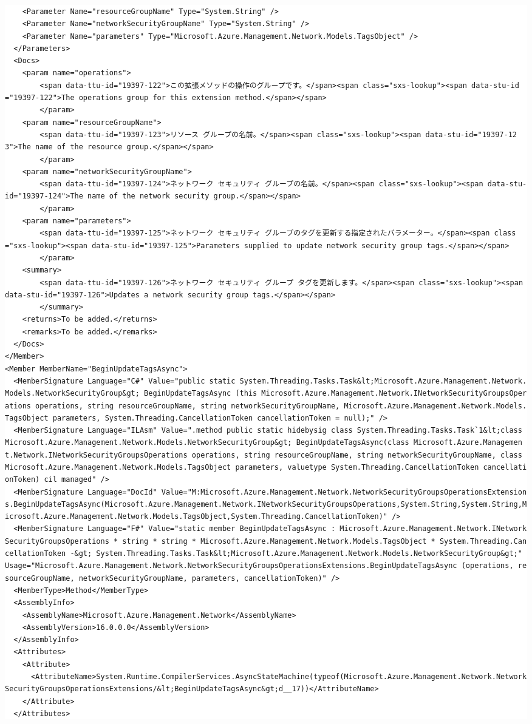         <Parameter Name="resourceGroupName" Type="System.String" />
        <Parameter Name="networkSecurityGroupName" Type="System.String" />
        <Parameter Name="parameters" Type="Microsoft.Azure.Management.Network.Models.TagsObject" />
      </Parameters>
      <Docs>
        <param name="operations">
            <span data-ttu-id="19397-122">この拡張メソッドの操作のグループです。</span><span class="sxs-lookup"><span data-stu-id="19397-122">The operations group for this extension method.</span></span>
            </param>
        <param name="resourceGroupName">
            <span data-ttu-id="19397-123">リソース グループの名前。</span><span class="sxs-lookup"><span data-stu-id="19397-123">The name of the resource group.</span></span>
            </param>
        <param name="networkSecurityGroupName">
            <span data-ttu-id="19397-124">ネットワーク セキュリティ グループの名前。</span><span class="sxs-lookup"><span data-stu-id="19397-124">The name of the network security group.</span></span>
            </param>
        <param name="parameters">
            <span data-ttu-id="19397-125">ネットワーク セキュリティ グループのタグを更新する指定されたパラメーター。</span><span class="sxs-lookup"><span data-stu-id="19397-125">Parameters supplied to update network security group tags.</span></span>
            </param>
        <summary>
            <span data-ttu-id="19397-126">ネットワーク セキュリティ グループ タグを更新します。</span><span class="sxs-lookup"><span data-stu-id="19397-126">Updates a network security group tags.</span></span>
            </summary>
        <returns>To be added.</returns>
        <remarks>To be added.</remarks>
      </Docs>
    </Member>
    <Member MemberName="BeginUpdateTagsAsync">
      <MemberSignature Language="C#" Value="public static System.Threading.Tasks.Task&lt;Microsoft.Azure.Management.Network.Models.NetworkSecurityGroup&gt; BeginUpdateTagsAsync (this Microsoft.Azure.Management.Network.INetworkSecurityGroupsOperations operations, string resourceGroupName, string networkSecurityGroupName, Microsoft.Azure.Management.Network.Models.TagsObject parameters, System.Threading.CancellationToken cancellationToken = null);" />
      <MemberSignature Language="ILAsm" Value=".method public static hidebysig class System.Threading.Tasks.Task`1&lt;class Microsoft.Azure.Management.Network.Models.NetworkSecurityGroup&gt; BeginUpdateTagsAsync(class Microsoft.Azure.Management.Network.INetworkSecurityGroupsOperations operations, string resourceGroupName, string networkSecurityGroupName, class Microsoft.Azure.Management.Network.Models.TagsObject parameters, valuetype System.Threading.CancellationToken cancellationToken) cil managed" />
      <MemberSignature Language="DocId" Value="M:Microsoft.Azure.Management.Network.NetworkSecurityGroupsOperationsExtensions.BeginUpdateTagsAsync(Microsoft.Azure.Management.Network.INetworkSecurityGroupsOperations,System.String,System.String,Microsoft.Azure.Management.Network.Models.TagsObject,System.Threading.CancellationToken)" />
      <MemberSignature Language="F#" Value="static member BeginUpdateTagsAsync : Microsoft.Azure.Management.Network.INetworkSecurityGroupsOperations * string * string * Microsoft.Azure.Management.Network.Models.TagsObject * System.Threading.CancellationToken -&gt; System.Threading.Tasks.Task&lt;Microsoft.Azure.Management.Network.Models.NetworkSecurityGroup&gt;" Usage="Microsoft.Azure.Management.Network.NetworkSecurityGroupsOperationsExtensions.BeginUpdateTagsAsync (operations, resourceGroupName, networkSecurityGroupName, parameters, cancellationToken)" />
      <MemberType>Method</MemberType>
      <AssemblyInfo>
        <AssemblyName>Microsoft.Azure.Management.Network</AssemblyName>
        <AssemblyVersion>16.0.0.0</AssemblyVersion>
      </AssemblyInfo>
      <Attributes>
        <Attribute>
          <AttributeName>System.Runtime.CompilerServices.AsyncStateMachine(typeof(Microsoft.Azure.Management.Network.NetworkSecurityGroupsOperationsExtensions/&lt;BeginUpdateTagsAsync&gt;d__17))</AttributeName>
        </Attribute>
      </Attributes>